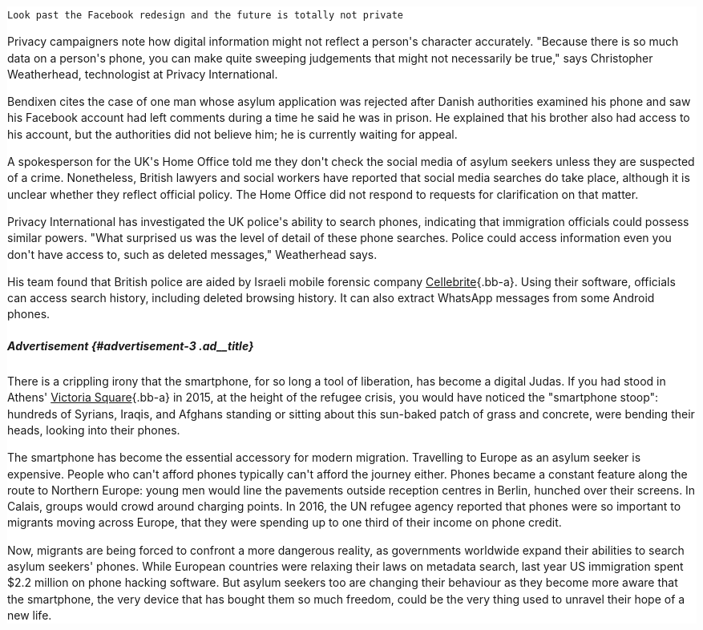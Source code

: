     Look past the Facebook redesign and the future is totally not private

Privacy campaigners note how digital information might not reflect a person's character accurately. "Because there is so much data on a person's phone, you can make quite sweeping judgements that might not necessarily be true," says Christopher Weatherhead, technologist at Privacy International.

Bendixen cites the case of one man whose asylum application was rejected after Danish authorities examined his phone and saw his Facebook account had left comments during a time he said he was in prison. He explained that his brother also had access to his account, but the authorities did not believe him; he is currently waiting for appeal.

A spokesperson for the UK's Home Office told me they don't check the social media of asylum seekers unless they are suspected of a crime. Nonetheless, British lawyers and social workers have reported that social media searches do take place, although it is unclear whether they reflect official policy. The Home Office did not respond to requests for clarification on that matter.

Privacy International has investigated the UK police's ability to search phones, indicating that immigration officials could possess similar powers. "What surprised us was the level of detail of these phone searches. Police could access information even you don't have access to, such as deleted messages," Weatherhead says.

His team found that British police are aided by Israeli mobile forensic company [Cellebrite](https://arstechnica.com/information-technology/2018/02/cellebrite-can-unlock-any-iphone-for-some-values-of-any/){.bb-a}. Using their software, officials can access search history, including deleted browsing history. It can also extract WhatsApp messages from some Android phones.

##### Advertisement {#advertisement-3 .ad__title}

There is a crippling irony that the smartphone, for so long a tool of liberation, has become a digital Judas. If you had stood in Athens' [Victoria Square](https://www.theguardian.com/world/2016/feb/27/greece-refugees-warehouse-of-souls-athens-eu-afghanistan){.bb-a} in 2015, at the height of the refugee crisis, you would have noticed the \"smartphone stoop\": hundreds of Syrians, Iraqis, and Afghans standing or sitting about this sun-baked patch of grass and concrete, were bending their heads, looking into their phones.

The smartphone has become the essential accessory for modern migration. Travelling to Europe as an asylum seeker is expensive. People who can't afford phones typically can't afford the journey either. Phones became a constant feature along the route to Northern Europe: young men would line the pavements outside reception centres in Berlin, hunched over their screens. In Calais, groups would crowd around charging points. In 2016, the UN refugee agency reported that phones were so important to migrants moving across Europe, that they were spending up to one third of their income on phone credit.

Now, migrants are being forced to confront a more dangerous reality, as governments worldwide expand their abilities to search asylum seekers\' phones. While European countries were relaxing their laws on metadata search, last year US immigration spent \$2.2 million on phone hacking software. But asylum seekers too are changing their behaviour as they become more aware that the smartphone, the very device that has bought them so much freedom, could be the very thing used to unravel their hope of a new life.
